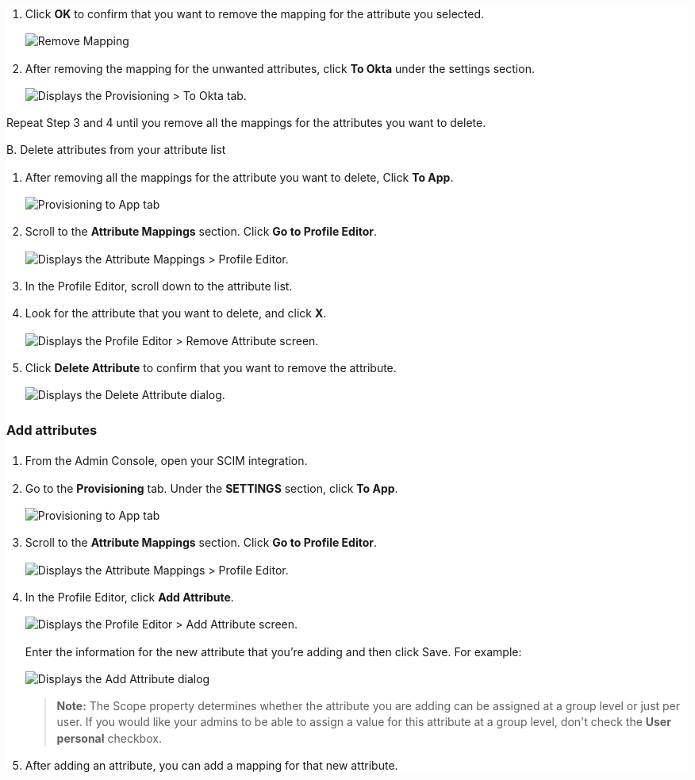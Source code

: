   1. Click **OK** to confirm that you want to remove the mapping for the attribute you selected.

      ![Remove Mapping](/img/oin/scim_check-attributes-3.png "Remove Mapping")

  1. After removing the mapping for the unwanted attributes, click **To Okta** under the settings section.

      ![Displays the Provisioning > To Okta tab.](/img/oin/scim_check-attributes-4d.png "Provisioning to Okta tab")

  Repeat Step 3 and 4 until you remove all the mappings for the attributes you want to delete.

B. Delete attributes from your attribute list

  1. After removing all the mappings for the attribute you want to delete, Click **To App**.

      ![Provisioning to App tab](/img/oin/scim_check-attributes-1.png "Provisioning Tab: Provisioning to App")

  1. Scroll to the **Attribute Mappings** section. Click **Go to Profile Editor**.

      ![Displays the Attribute Mappings > Profile Editor.](/img/oin/scim_check-attributes-6d.png "Attribute Mappings: Profile Editor")

  1. In the Profile Editor, scroll down to the attribute list.

  1. Look for the attribute that you want to delete, and click **X**.

      ![Displays the Profile Editor > Remove Attribute screen.](/img/oin/scim_check-attributes-7d.png "Profile Editor: Remove Attribute")

  1. Click **Delete Attribute** to confirm that you want to remove the attribute.

      ![Displays the Delete Attribute dialog.](/img/oin/scim_check-attributes-8d.png "Profile Editor: Delete Attribute")

### Add attributes

1. From the Admin Console, open your SCIM integration.

1. Go to the **Provisioning** tab. Under the **SETTINGS** section, click **To App**.

    ![Provisioning to App tab](/img/oin/scim_check-attributes-1.png "Provisioning Tab: Provisioning to App")

1. Scroll to the **Attribute Mappings** section. Click **Go to Profile Editor**.

    ![Displays the Attribute Mappings > Profile Editor.](/img/oin/scim_check-attributes-6d.png "Attribute Mappings: Profile Editor")

1. In the Profile Editor, click **Add Attribute**.

    ![Displays the Profile Editor > Add Attribute screen.](/img/oin/scim_check-attributes-10d.png "Profile Editor: Add Attribute")

    Enter the information for the new attribute that you’re adding and then click Save. For example:

    ![Displays the Add Attribute dialog](/img/oin/scim_check-attributes-11.png "Profile Editor: Add Attribute")

    > **Note:** The Scope property determines whether the attribute you are adding can be assigned at a group level or just per user. If you would like your admins to be able to assign a value for this attribute at a group level, don't check the **User personal** checkbox.

1. After adding an attribute, you can add a mapping for that new attribute.
